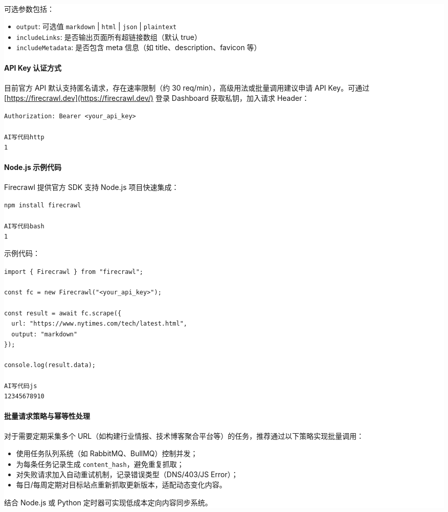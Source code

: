 可选参数包括：

- `output`: 可选值 `markdown` \| `html` \| `json` \| `plaintext`
- `includeLinks`: 是否输出页面所有超链接数组（默认 true）
- `includeMetadata`: 是否包含 meta 信息（如 title、description、favicon 等）

#### API Key 认证方式

目前官方 API 默认支持匿名请求，存在速率限制（约 30 req/min），高级用法或批量调用建议申请 API Key。可通过 [https://firecrawl.dev](https://firecrawl.dev/) 登录 Dashboard 获取私钥，加入请求 Header：

```prism http has-numbering
Authorization: Bearer <your_api_key>

AI写代码http
1
```

#### Node.js 示例代码

Firecrawl 提供官方 SDK 支持 Node.js 项目快速集成：

```prism bash has-numbering
npm install firecrawl

AI写代码bash
1
```

示例代码：

```prism js has-numbering
import { Firecrawl } from "firecrawl";

const fc = new Firecrawl("<your_api_key>");

const result = await fc.scrape({
  url: "https://www.nytimes.com/tech/latest.html",
  output: "markdown"
});

console.log(result.data);

AI写代码js
12345678910
```

#### 批量请求策略与幂等性处理

对于需要定期采集多个 URL（如构建行业情报、技术博客聚合平台等）的任务，推荐通过以下策略实现批量调用：

- 使用任务队列系统（如 RabbitMQ、BullMQ）控制并发；
- 为每条任务记录生成 `content_hash`，避免重复抓取；
- 对失败请求加入自动重试机制，记录错误类型（DNS/403/JS Error）；
- 每日/每周定期对目标站点重新抓取更新版本，适配动态变化内容。

结合 Node.js 或 Python 定时器可实现低成本定向内容同步系统。
